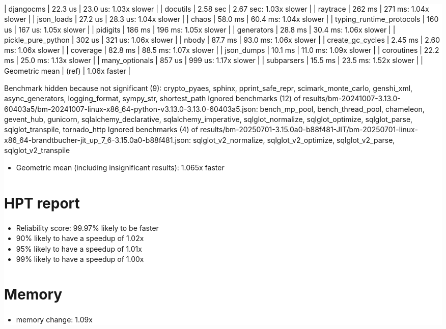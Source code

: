 | djangocms                  | 22.3 us                                                | 23.0 us: 1.03x slower                                             |
| docutils                   | 2.58 sec                                               | 2.67 sec: 1.03x slower                                            |
| raytrace                   | 262 ms                                                 | 271 ms: 1.04x slower                                              |
| json_loads                 | 27.2 us                                                | 28.3 us: 1.04x slower                                             |
| chaos                      | 58.0 ms                                                | 60.4 ms: 1.04x slower                                             |
| typing_runtime_protocols   | 160 us                                                 | 167 us: 1.05x slower                                              |
| pidigits                   | 186 ms                                                 | 196 ms: 1.05x slower                                              |
| generators                 | 28.8 ms                                                | 30.4 ms: 1.06x slower                                             |
| pickle_pure_python         | 302 us                                                 | 321 us: 1.06x slower                                              |
| nbody                      | 87.7 ms                                                | 93.0 ms: 1.06x slower                                             |
| create_gc_cycles           | 2.45 ms                                                | 2.60 ms: 1.06x slower                                             |
| coverage                   | 82.8 ms                                                | 88.5 ms: 1.07x slower                                             |
| json_dumps                 | 10.1 ms                                                | 11.0 ms: 1.09x slower                                             |
| coroutines                 | 22.2 ms                                                | 25.0 ms: 1.13x slower                                             |
| many_optionals             | 857 us                                                 | 999 us: 1.17x slower                                              |
| subparsers                 | 15.5 ms                                                | 23.5 ms: 1.52x slower                                             |
| Geometric mean             | (ref)                                                  | 1.06x faster                                                      |

Benchmark hidden because not significant (9): crypto_pyaes, sphinx, pprint_safe_repr, scimark_monte_carlo, genshi_xml, async_generators, logging_format, sympy_str, shortest_path
Ignored benchmarks (12) of results/bm-20241007-3.13.0-60403a5/bm-20241007-linux-x86_64-python-v3.13.0-3.13.0-60403a5.json: bench_mp_pool, bench_thread_pool, chameleon, gevent_hub, gunicorn, sqlalchemy_declarative, sqlalchemy_imperative, sqlglot_normalize, sqlglot_optimize, sqlglot_parse, sqlglot_transpile, tornado_http
Ignored benchmarks (4) of results/bm-20250701-3.15.0a0-b88f481-JIT/bm-20250701-linux-x86_64-brandtbucher-jit_up_7_6-3.15.0a0-b88f481.json: sqlglot_v2_normalize, sqlglot_v2_optimize, sqlglot_v2_parse, sqlglot_v2_transpile

- Geometric mean (including insignificant results): 1.065x faster

# HPT report

- Reliability score: 99.97% likely to be faster
- 90% likely to have a speedup of 1.02x
- 95% likely to have a speedup of 1.01x
- 99% likely to have a speedup of 1.00x

# Memory
- memory change: 1.09x